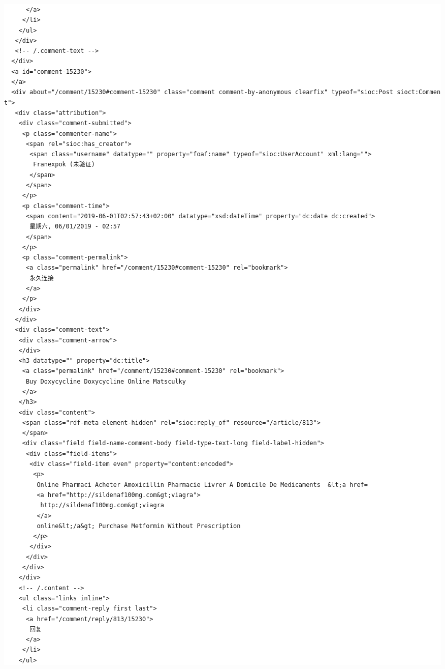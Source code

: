           </a>
         </li>
        </ul>
       </div>
       <!-- /.comment-text -->
      </div>
      <a id="comment-15230">
      </a>
      <div about="/comment/15230#comment-15230" class="comment comment-by-anonymous clearfix" typeof="sioc:Post sioct:Comment">
       <div class="attribution">
        <div class="comment-submitted">
         <p class="commenter-name">
          <span rel="sioc:has_creator">
           <span class="username" datatype="" property="foaf:name" typeof="sioc:UserAccount" xml:lang="">
            Franexpok (未验证)
           </span>
          </span>
         </p>
         <p class="comment-time">
          <span content="2019-06-01T02:57:43+02:00" datatype="xsd:dateTime" property="dc:date dc:created">
           星期六, 06/01/2019 - 02:57
          </span>
         </p>
         <p class="comment-permalink">
          <a class="permalink" href="/comment/15230#comment-15230" rel="bookmark">
           永久连接
          </a>
         </p>
        </div>
       </div>
       <div class="comment-text">
        <div class="comment-arrow">
        </div>
        <h3 datatype="" property="dc:title">
         <a class="permalink" href="/comment/15230#comment-15230" rel="bookmark">
          Buy Doxycycline Doxycycline Online Matsculky
         </a>
        </h3>
        <div class="content">
         <span class="rdf-meta element-hidden" rel="sioc:reply_of" resource="/article/813">
         </span>
         <div class="field field-name-comment-body field-type-text-long field-label-hidden">
          <div class="field-items">
           <div class="field-item even" property="content:encoded">
            <p>
             Online Pharmaci Acheter Amoxicillin Pharmacie Livrer A Domicile De Medicaments  &lt;a href=
             <a href="http://sildenaf100mg.com&gt;viagra">
              http://sildenaf100mg.com&gt;viagra
             </a>
             online&lt;/a&gt; Purchase Metformin Without Prescription
            </p>
           </div>
          </div>
         </div>
        </div>
        <!-- /.content -->
        <ul class="links inline">
         <li class="comment-reply first last">
          <a href="/comment/reply/813/15230">
           回复
          </a>
         </li>
        </ul>